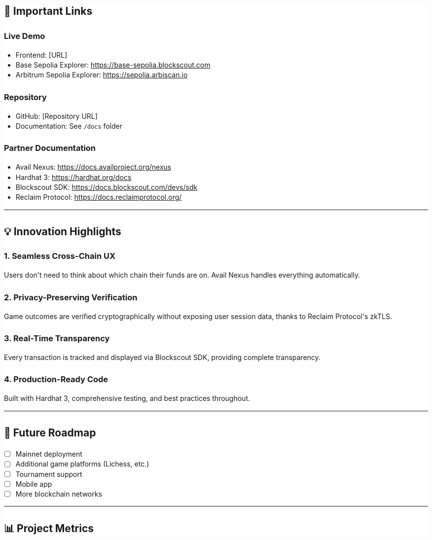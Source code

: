 
## 🔗 Important Links

### Live Demo
- Frontend: [URL]
- Base Sepolia Explorer: https://base-sepolia.blockscout.com
- Arbitrum Sepolia Explorer: https://sepolia.arbiscan.io

### Repository
- GitHub: [Repository URL]
- Documentation: See `/docs` folder

### Partner Documentation
- Avail Nexus: https://docs.availproject.org/nexus
- Hardhat 3: https://hardhat.org/docs
- Blockscout SDK: https://docs.blockscout.com/devs/sdk
- Reclaim Protocol: https://docs.reclaimprotocol.org/

---

## 💡 Innovation Highlights

### 1. Seamless Cross-Chain UX
Users don't need to think about which chain their funds are on. Avail Nexus handles everything automatically.

### 2. Privacy-Preserving Verification
Game outcomes are verified cryptographically without exposing user session data, thanks to Reclaim Protocol's zkTLS.

### 3. Real-Time Transparency
Every transaction is tracked and displayed via Blockscout SDK, providing complete transparency.

### 4. Production-Ready Code
Built with Hardhat 3, comprehensive testing, and best practices throughout.

---

## 🎯 Future Roadmap

- [ ] Mainnet deployment
- [ ] Additional game platforms (Lichess, etc.)
- [ ] Tournament support
- [ ] Mobile app
- [ ] More blockchain networks

---

## 📊 Project Metrics
